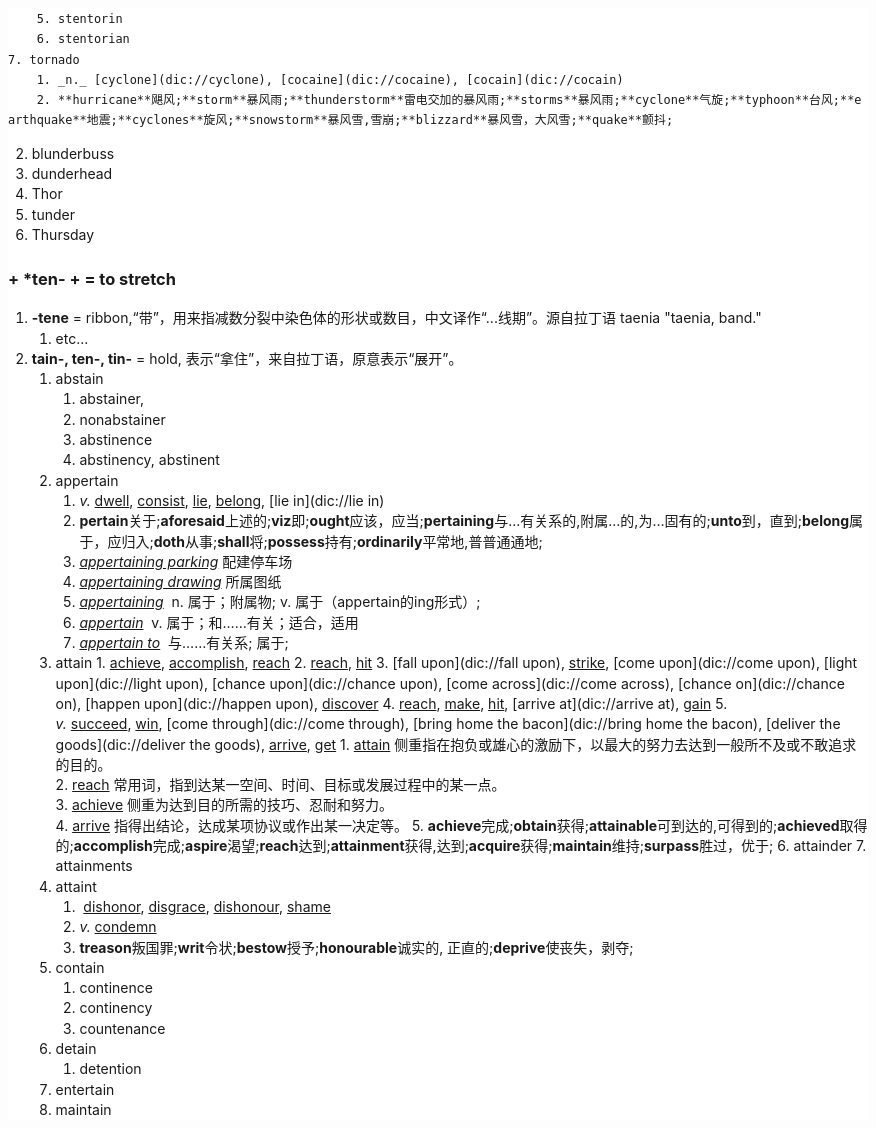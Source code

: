 		5. stentorin
		6. stentorian
	7. tornado
		1. _n._ [cyclone](dic://cyclone), [cocaine](dic://cocaine), [cocain](dic://cocain)
		2. **hurricane**飓风;**storm**暴风雨;**thunderstorm**雷电交加的暴风雨;**storms**暴风雨;**cyclone**气旋;**typhoon**台风;**earthquake**地震;**cyclones**旋风;**snowstorm**暴风雪,雪崩;**blizzard**暴风雪，大风雪;**quake**颤抖;
2. blunderbuss
3. dunderhead
4. Thor
5. tunder
6. Thursday


### + \*ten- + = to stretch
1. **-tene** = ribbon,“带”，用来指减数分裂中染色体的形状或数目，中文译作“...线期”。源自拉丁语 taenia "taenia, band."
	1. etc...
2. **tain-, ten-, tin-** = hold, 表示“拿住”，来自拉丁语，原意表示“展开”。
	1. abstain
		1. abstainer,
		2. nonabstainer
		3. abstinence
		4. abstinency, abstinent
	2. appertain
		1. _v._ [dwell](dic://dwell), [consist](dic://consist), [lie](dic://lie), [belong](dic://belong), [lie in](dic://lie in)
		2. **pertain**关于;**aforesaid**上述的;**viz**即;**ought**应该，应当;**pertaining**与…有关系的,附属…的,为…固有的;**unto**到，直到;**belong**属于，应归入;**doth**从事;**shall**将;**possess**持有;**ordinarily**平常地,普普通通地;
		3. _[appertaining parking](dic://appertaining%20parking)_ 配建停车场
		4. _[appertaining drawing](dic://appertaining%20drawing)_ 所属图纸
		5. _[appertaining](dic://appertaining)_  n. 属于；附属物; v. 属于（appertain的ing形式）; 
		6. _[appertain](dic://appertain)_  v. 属于；和……有关；适合，适用
		7. _[appertain to](dic://appertain%20to)_  与……有关系; 属于;
	3. attain
		1. [achieve](dic://achieve), [accomplish](dic://accomplish), [reach](dic://reach)
		2. [reach](dic://reach), [hit](dic://hit)
		3. [fall upon](dic://fall upon), [strike](dic://strike), [come upon](dic://come upon), [light upon](dic://light upon), [chance upon](dic://chance upon), [come across](dic://come across), [chance on](dic://chance on), [happen upon](dic://happen upon), [discover](dic://discover)
		4. [reach](dic://reach), [make](dic://make), [hit](dic://hit), [arrive at](dic://arrive at), [gain](dic://gain)
		5. _v._ [succeed](dic://succeed), [win](dic://win), [come through](dic://come through), [bring home the bacon](dic://bring home the bacon), [deliver the goods](dic://deliver the goods), [arrive](dic://arrive), [get](dic://get)
			1. [attain](dic://attain) 侧重指在抱负或雄心的激励下，以最大的努力去达到一般所不及或不敢追求的目的。  
			2. [reach](dic://reach) 常用词，指到达某一空间、时间、目标或发展过程中的某一点。  
			3. [achieve](dic://achieve) 侧重为达到目的所需的技巧、忍耐和努力。   
			4. [arrive](dic://arrive) 指得出结论，达成某项协议或作出某一决定等。
			5. **achieve**完成;**obtain**获得;**attainable**可到达的,可得到的;**achieved**取得的;**accomplish**完成;**aspire**渴望;**reach**达到;**attainment**获得,达到;**acquire**获得;**maintain**维持;**surpass**胜过，优于;
		6. attainder
		7. attainments
	5. attaint
		1.  [dishonor](dic://dishonor), [disgrace](dic://disgrace), [dishonour](dic://dishonour), [shame](dic://shame)
		2. _v._ [condemn](dic://condemn)
		3. **treason**叛国罪;**writ**令状;**bestow**授予;**honourable**诚实的, 正直的;**deprive**使丧失，剥夺;
	6. contain
		1. continence
		2. continency
		3. countenance
	7. detain
		1. detention
	8. entertain
	9. maintain